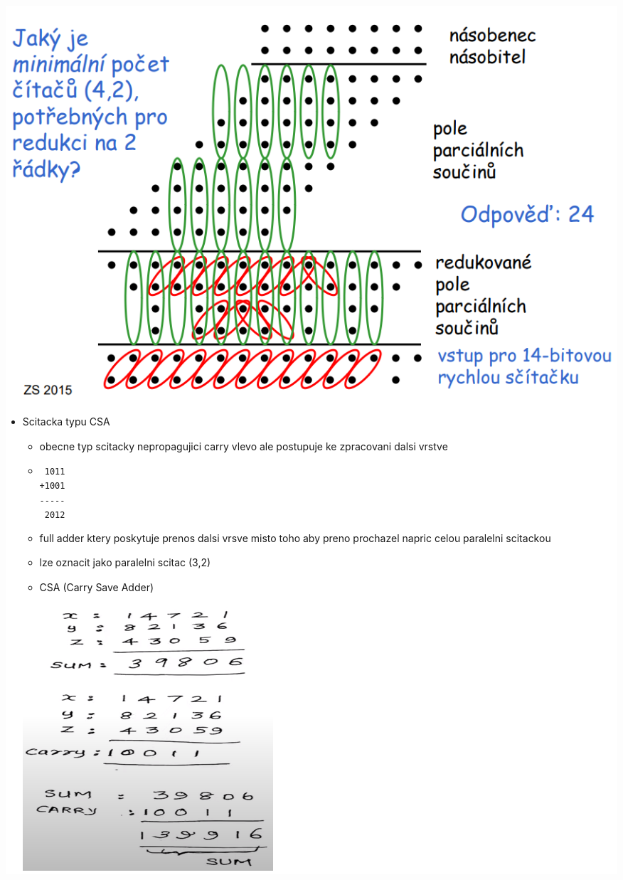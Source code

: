   <img src="../img/03/33.png">

- Scitacka typu CSA
  - obecne typ scitacky nepropagujici carry vlevo ale postupuje ke zpracovani dalsi vrstve

  - ```
     1011
    +1001
    -----
     2012
    ```

  - full adder ktery poskytuje prenos dalsi vrsve misto toho aby preno prochazel napric celou paralelni scitackou
  - lze oznacit jako paralelni scitac (3,2)
  - CSA (Carry Save Adder)

  <img src="../img/03/34.png">